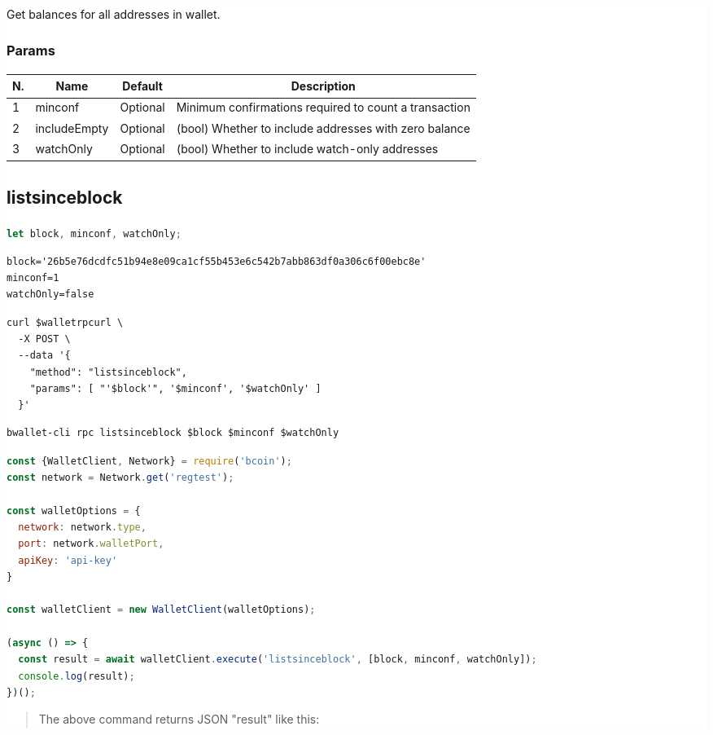 Get balances for all addresses in wallet.

### Params
N. | Name | Default |  Description
--------- | --------- | --------- | -----------
1 | minconf | Optional | Minimum confirmations required to count a transaction
2 | includeEmpty | Optional | (bool) Whether to include addresses with zero balance
3 | watchOnly | Optional | (bool) Whether to include watch-only addresses



## listsinceblock

```javascript
let block, minconf, watchOnly;
```

```shell--vars
block='26b5e76dcdfc51b94e8e09ca1cf55b453e6c542b7abb863df0a306c6f00ebc8e'
minconf=1
watchOnly=false
```

```shell--curl
curl $walletrpcurl \
  -X POST \
  --data '{
    "method": "listsinceblock",
    "params": [ "'$block'", '$minconf', '$watchOnly' ]
  }'
```

```shell--cli
bwallet-cli rpc listsinceblock $block $minconf $watchOnly 
```

```javascript
const {WalletClient, Network} = require('bcoin');
const network = Network.get('regtest');

const walletOptions = {
  network: network.type,
  port: network.walletPort,
  apiKey: 'api-key'
}

const walletClient = new WalletClient(walletOptions);

(async () => {
  const result = await walletClient.execute('listsinceblock', [block, minconf, watchOnly]);
  console.log(result);
})();
```

> The above command returns JSON "result" like this:

